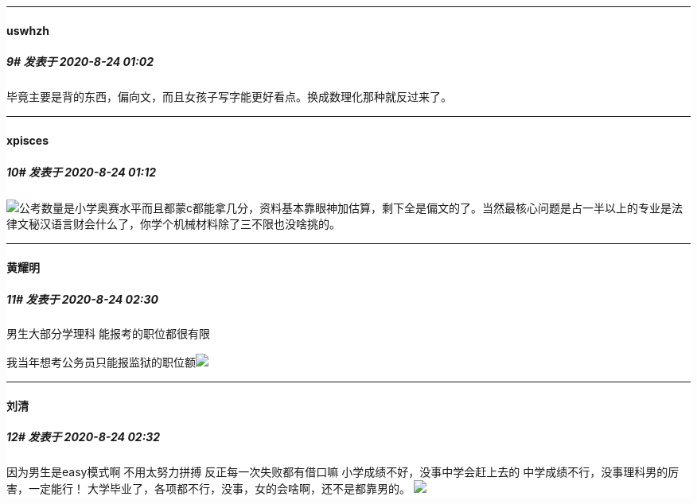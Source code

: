 





*****

####  uswhzh  
##### 9#       发表于 2020-8-24 01:02




毕竟主要是背的东西，偏向文，而且女孩子写字能更好看点。换成数理化那种就反过来了。







*****

####  xpisces  
##### 10#       发表于 2020-8-24 01:12



<img src="https://static.saraba1st.com/image/smiley/face2017/015.png" referrerpolicy="no-referrer">公考数量是小学奥赛水平而且都蒙c都能拿几分，资料基本靠眼神加估算，剩下全是偏文的了。当然最核心问题是占一半以上的专业是法律文秘汉语言财会什么了，你学个机械材料除了三不限也没啥挑的。







*****

####  黄耀明  
##### 11#       发表于 2020-8-24 02:30




男生大部分学理科
能报考的职位都很有限

我当年想考公务员只能报监狱的职位额<img src="https://static.saraba1st.com/image/smiley/face2017/068.png" referrerpolicy="no-referrer">







*****

####  刘清  
##### 12#       发表于 2020-8-24 02:32




因为男生是easy模式啊
不用太努力拼搏
反正每一次失败都有借口嘛
小学成绩不好，没事中学会赶上去的
中学成绩不行，没事理科男的厉害，一定能行！
大学毕业了，各项都不行，没事，女的会啥啊，还不是都靠男的。
<img src="https://static.saraba1st.com/image/smiley/face2017/034.png" referrerpolicy="no-referrer">
